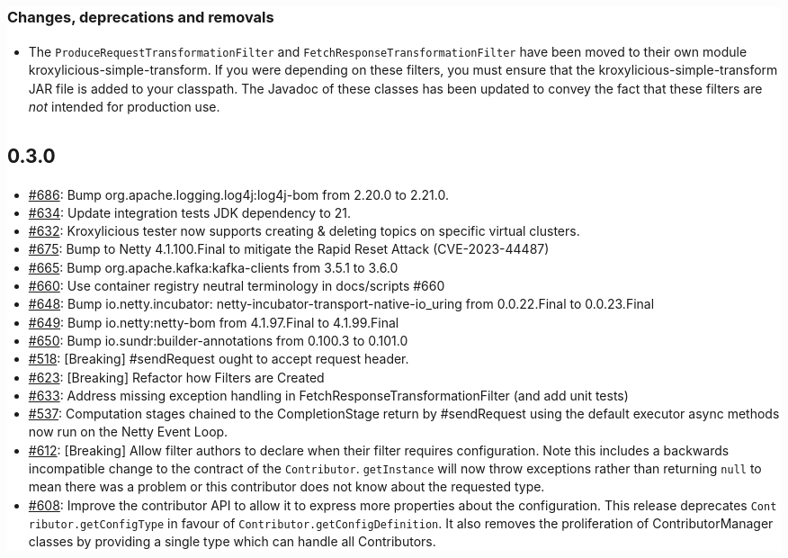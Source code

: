 ### Changes, deprecations and removals

* The `ProduceRequestTransformationFilter` and `FetchResponseTransformationFilter` have been moved to their own module
  kroxylicious-simple-transform.
  If you were depending on these filters, you must ensure that the kroxylicious-simple-transform JAR file is added to
  your classpath. The
  Javadoc of these classes has been updated to convey the fact that these filters are *not* intended for production use.

## 0.3.0

* [#686](https://github.com/kroxylicious/kroxylicious/pull/686): Bump org.apache.logging.log4j:log4j-bom from 2.20.0 to
  2.21.0.
* [#634](https://github.com/kroxylicious/kroxylicious/issues/634): Update integration tests JDK dependency to 21.
* [#632](https://github.com/kroxylicious/kroxylicious/pull/632): Kroxylicious tester now supports creating & deleting
  topics on specific virtual clusters.
* [#675](https://github.com/kroxylicious/kroxylicious/pull/675): Bump to Netty 4.1.100.Final to mitigate the Rapid Reset
  Attack (CVE-2023-44487)
* [#665](https://github.com/kroxylicious/kroxylicious/pull/665): Bump org.apache.kafka:kafka-clients from 3.5.1 to 3.6.0
* [#660](https://github.com/kroxylicious/kroxylicious/pull/660): Use container registry neutral terminology in
  docs/scripts #660
* [#648](https://github.com/kroxylicious/kroxylicious/pull/648): Bump io.netty.incubator:
  netty-incubator-transport-native-io_uring from 0.0.22.Final to 0.0.23.Final
* [#649](https://github.com/kroxylicious/kroxylicious/pull/649): Bump io.netty:netty-bom from 4.1.97.Final to
  4.1.99.Final
* [#650](https://github.com/kroxylicious/kroxylicious/pull/650): Bump io.sundr:builder-annotations from 0.100.3 to
  0.101.0
* [#518](https://github.com/kroxylicious/kroxylicious/issues/518): [Breaking] #sendRequest ought to accept request
  header.
* [#623](https://github.com/kroxylicious/kroxylicious/pull/623): [Breaking] Refactor how Filters are Created
* [#633](https://github.com/kroxylicious/kroxylicious/pull/633): Address missing exception handling in
  FetchResponseTransformationFilter (and add unit tests)
* [#537](https://github.com/kroxylicious/kroxylicious/issues/537): Computation stages chained to the CompletionStage
  return by #sendRequest using the default executor async methods now run on the Netty Event Loop.
* [#612](https://github.com/kroxylicious/kroxylicious/pull/612): [Breaking] Allow filter authors to declare when their
  filter requires configuration. Note this includes a backwards incompatible change to the contract of the
  `Contributor`. `getInstance` will now throw exceptions rather than returning `null` to mean there was a problem or
  this contributor does not know about the requested type.
* [#608](https://github.com/kroxylicious/kroxylicious/pull/608): Improve the contributor API to allow it to express more
  properties about the configuration. This release deprecates `Contributor.getConfigType` in favour of
  `Contributor.getConfigDefinition`. It also removes the proliferation of ContributorManager classes by providing a
  single type which can handle all Contributors.